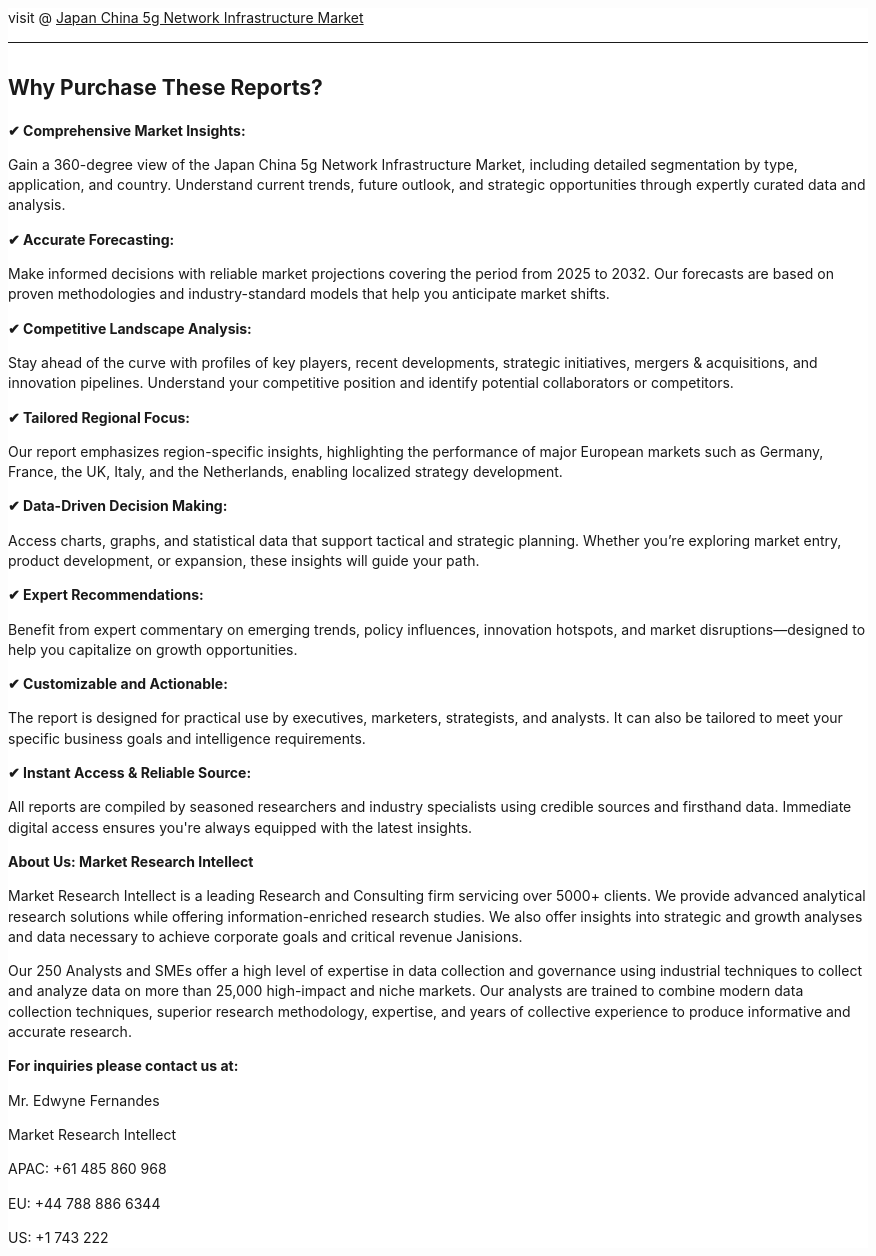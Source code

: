 visit&nbsp;@</strong>&nbsp;</span><span class="font-[700]"><a href="https://www.marketresearchintellect.com/product/china-5g-network-infrastructure-market-size-forecast/?utm_source=Linkedin&utm_medium=017" target="_blank" data-tracking-control-name="article-ssr-frontend-pulse_little-text-block" data-tracking-will-navigate="" data-test-link="">Japan China 5g Network Infrastructure Market</a></span></p></blockquote><hr /><h2>Why Purchase These Reports?</h2><p><strong>✔ Comprehensive Market Insights:</strong></p><p>Gain a 360-degree view of the Japan China 5g Network Infrastructure Market, including detailed segmentation by type, application, and country. Understand current trends, future outlook, and strategic opportunities through expertly curated data and analysis.</p><p><strong>✔ Accurate Forecasting:</strong></p><p>Make informed decisions with reliable market projections covering the period from 2025 to 2032. Our forecasts are based on proven methodologies and industry-standard models that help you anticipate market shifts.</p><p><strong>✔ Competitive Landscape Analysis:</strong></p><p>Stay ahead of the curve with profiles of key players, recent developments, strategic initiatives, mergers &amp; acquisitions, and innovation pipelines. Understand your competitive position and identify potential collaborators or competitors.</p><p><strong>✔ Tailored Regional Focus:</strong></p><p>Our report emphasizes region-specific insights, highlighting the performance of major European markets such as Germany, France, the UK, Italy, and the Netherlands, enabling localized strategy development.</p><p><strong>✔ Data-Driven Decision Making:</strong></p><p>Access charts, graphs, and statistical data that support tactical and strategic planning. Whether you&rsquo;re exploring market entry, product development, or expansion, these insights will guide your path.</p><p><strong>✔ Expert Recommendations:</strong></p><p>Benefit from expert commentary on emerging trends, policy influences, innovation hotspots, and market disruptions&mdash;designed to help you capitalize on growth opportunities.</p><p><strong>✔ Customizable and Actionable:</strong></p><p>The report is designed for practical use by executives, marketers, strategists, and analysts. It can also be tailored to meet your specific business goals and intelligence requirements.</p><p><strong>✔ Instant Access &amp; Reliable Source:</strong></p><p>All reports are compiled by seasoned researchers and industry specialists using credible sources and firsthand data. Immediate digital access ensures you're always equipped with the latest insights.</p><p><strong><span class="font-[700]">About Us: Market Research Intellect</span></strong></p><p><span class="">Market Research Intellect is a leading Research and Consulting firm servicing over 5000+ clients. We provide advanced analytical research solutions while offering information-enriched research studies.&nbsp;</span>We also offer insights into strategic and growth analyses and data necessary to achieve corporate goals and critical revenue Janisions.</p><p><span class="">Our 250 Analysts and SMEs offer a high level of expertise in data collection and governance using industrial techniques to collect and analyze data on more than 25,000 high-impact and niche markets. Our analysts are trained to combine modern data collection techniques, superior research methodology, expertise, and years of collective experience to produce informative and accurate research.</span></p><p><strong>For inquiries please contact us at:</strong></p><p>Mr. Edwyne Fernandes</p><p>Market Research Intellect</p><p>APAC: +61 485 860 968</p><p>EU: +44 788 886 6344</p><p>US: +1 743 222